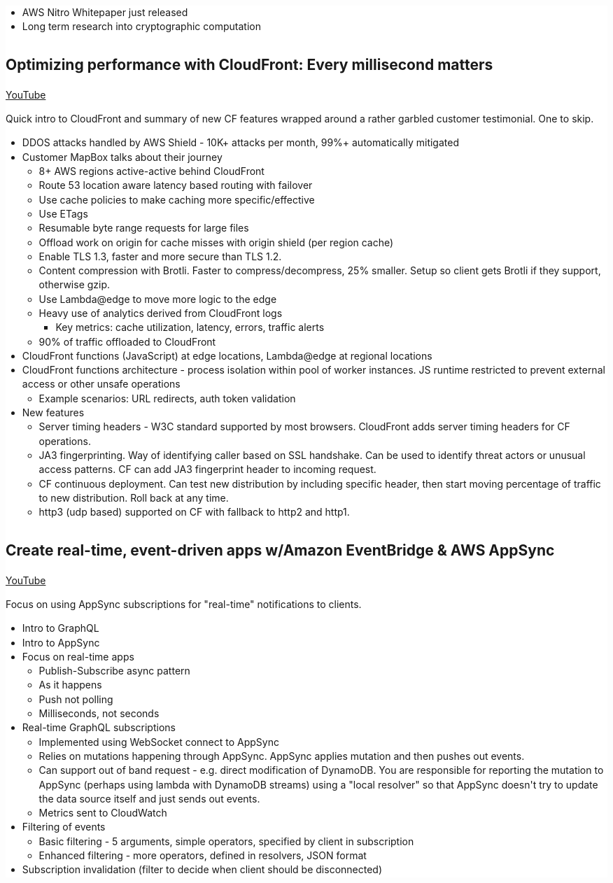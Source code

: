* AWS Nitro Whitepaper just released
* Long term research into cryptographic computation

## Optimizing performance with CloudFront: Every millisecond matters

[YouTube](https://youtu.be/LkyifXYEtrg)

Quick intro to CloudFront and summary of new CF features wrapped around a rather garbled customer testimonial. One to skip.

* DDOS attacks handled by AWS Shield - 10K+ attacks per month, 99%+ automatically mitigated
* Customer MapBox talks about their journey
    * 8+ AWS regions active-active behind CloudFront
    * Route 53 location aware latency based routing with failover
    * Use cache policies to make caching more specific/effective
    * Use ETags
    * Resumable byte range requests for large files
    * Offload work on origin for cache misses with origin shield (per region cache)
    * Enable TLS 1.3, faster and more secure than TLS 1.2.
    * Content compression with Brotli. Faster to compress/decompress, 25% smaller. Setup so client gets Brotli if they support, otherwise gzip.
    * Use Lambda@edge to move more logic to the edge
    * Heavy use of analytics derived from CloudFront logs
        * Key metrics: cache utilization, latency, errors, traffic alerts
    * 90% of traffic offloaded to CloudFront
* CloudFront functions (JavaScript) at edge locations, Lambda@edge at regional locations
* CloudFront functions architecture - process isolation within pool of worker instances. JS runtime restricted to prevent external access or other unsafe operations
    * Example scenarios: URL redirects, auth token validation
* New features
    * Server timing headers - W3C standard supported by most browsers. CloudFront adds server timing headers for CF operations.
    * JA3 fingerprinting. Way of identifying caller based on SSL handshake. Can be used to identify threat actors or unusual access patterns. CF can add JA3 fingerprint header to incoming request.
    * CF continuous deployment. Can test new distribution by including specific header, then start moving percentage of traffic to new distribution. Roll back at any time.
    * http3 (udp based) supported on CF with fallback to http2 and http1.

## Create real-time, event-driven apps w/Amazon EventBridge & AWS AppSync

[YouTube](https://youtu.be/zFk-iePwyY8)

Focus on using AppSync subscriptions for "real-time" notifications to clients. 

* Intro to GraphQL
* Intro to AppSync
* Focus on real-time apps
    * Publish-Subscribe async pattern
    * As it happens
    * Push not polling
    * Milliseconds, not seconds
* Real-time GraphQL subscriptions
    * Implemented using WebSocket connect to AppSync
    * Relies on mutations happening through AppSync. AppSync applies mutation and then pushes out events.
    * Can support out of band request - e.g. direct modification of DynamoDB. You are responsible for reporting the mutation to AppSync (perhaps using lambda with DynamoDB streams) using a "local resolver" so that AppSync doesn't try to update the data source itself and just sends out events.
    * Metrics sent to CloudWatch
* Filtering of events
    * Basic filtering - 5 arguments, simple operators, specified by client in subscription
    * Enhanced filtering - more operators, defined in resolvers, JSON format
* Subscription invalidation (filter to decide when client should be disconnected)